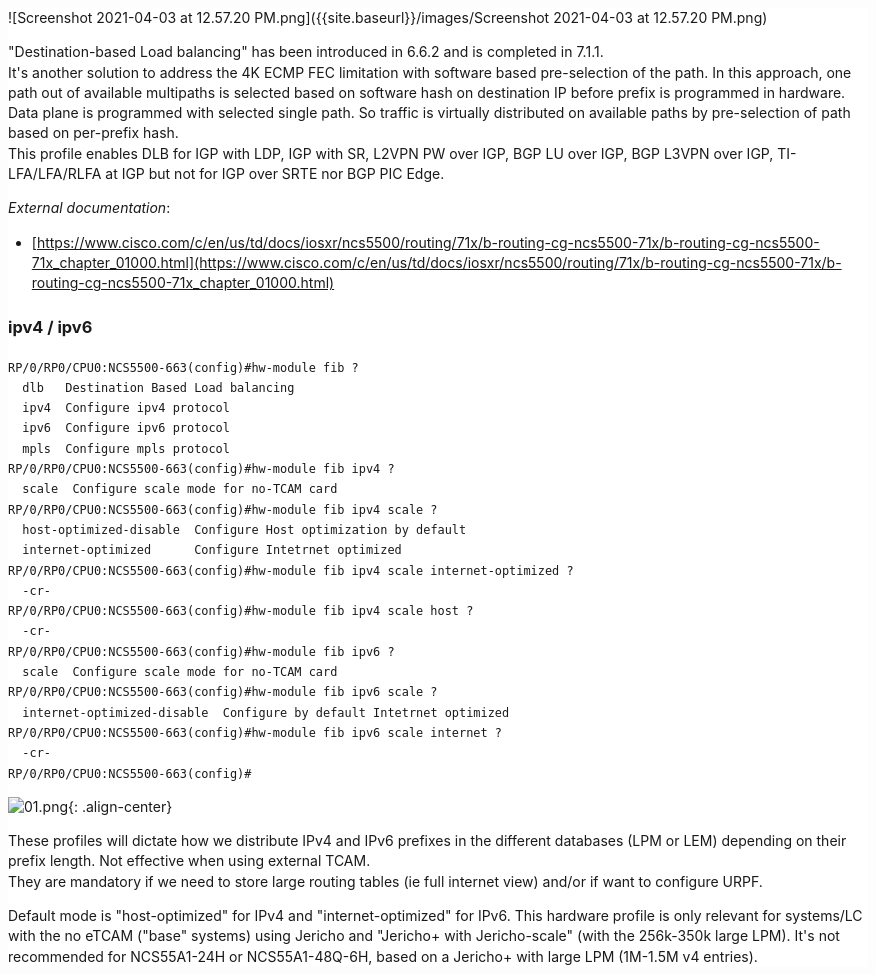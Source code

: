 ![Screenshot 2021-04-03 at 12.57.20 PM.png]({{site.baseurl}}/images/Screenshot 2021-04-03 at 12.57.20 PM.png)


"Destination-based Load balancing" has been introduced in 6.6.2 and is completed in 7.1.1.  
It's another solution to address the 4K ECMP FEC limitation with software based pre-selection of the path. In this approach, one path out of available multipaths is selected based on software hash on destination IP before prefix is programmed in hardware. Data plane is programmed with selected single path. So traffic is virtually distributed on available paths by pre-selection of path based on per-prefix hash.  
This profile enables DLB for IGP with LDP, IGP with SR, L2VPN PW over IGP, BGP LU over IGP, BGP L3VPN over IGP, TI-LFA/LFA/RLFA at IGP but not for IGP over SRTE nor BGP PIC Edge.

_External documentation_:  
- [https://www.cisco.com/c/en/us/td/docs/iosxr/ncs5500/routing/71x/b-routing-cg-ncs5500-71x/b-routing-cg-ncs5500-71x_chapter_01000.html](https://www.cisco.com/c/en/us/td/docs/iosxr/ncs5500/routing/71x/b-routing-cg-ncs5500-71x/b-routing-cg-ncs5500-71x_chapter_01000.html)

### ipv4 / ipv6

<div class="highlighter-rouge">
<pre class="highlight">
<code>RP/0/RP0/CPU0:NCS5500-663(config)#hw-module fib ?
  dlb   Destination Based Load balancing
  ipv4  Configure ipv4 protocol
  ipv6  Configure ipv6 protocol
  mpls  Configure mpls protocol
RP/0/RP0/CPU0:NCS5500-663(config)#hw-module fib ipv4 ?
  scale  Configure scale mode for no-TCAM card
RP/0/RP0/CPU0:NCS5500-663(config)#hw-module fib ipv4 scale ?
  host-optimized-disable  Configure Host optimization by default
  internet-optimized      Configure Intetrnet optimized
RP/0/RP0/CPU0:NCS5500-663(config)#hw-module fib ipv4 scale internet-optimized ?
  -cr-
RP/0/RP0/CPU0:NCS5500-663(config)#hw-module fib ipv4 scale host ?
  -cr-
RP/0/RP0/CPU0:NCS5500-663(config)#hw-module fib ipv6 ?
  scale  Configure scale mode for no-TCAM card
RP/0/RP0/CPU0:NCS5500-663(config)#hw-module fib ipv6 scale ?
  internet-optimized-disable  Configure by default Intetrnet optimized
RP/0/RP0/CPU0:NCS5500-663(config)#hw-module fib ipv6 scale internet ?
  -cr-
RP/0/RP0/CPU0:NCS5500-663(config)#</code>
</pre>
</div>

![01.png]({{site.baseurl}}/images/01.png){: .align-center}

These profiles will dictate how we distribute IPv4 and IPv6 prefixes in the different databases (LPM or LEM) depending on their prefix length. Not effective when using external TCAM.  
They are mandatory if we need to store large routing tables (ie full internet view) and/or if want to configure URPF.  

Default mode is "host-optimized" for IPv4 and "internet-optimized" for IPv6. This hardware profile is only relevant for systems/LC with the no eTCAM ("base" systems) using Jericho and "Jericho+ with Jericho-scale" (with the 256k-350k large LPM). It's not recommended for NCS55A1-24H or NCS55A1-48Q-6H, based on a Jericho+ with large LPM (1M-1.5M v4 entries).
